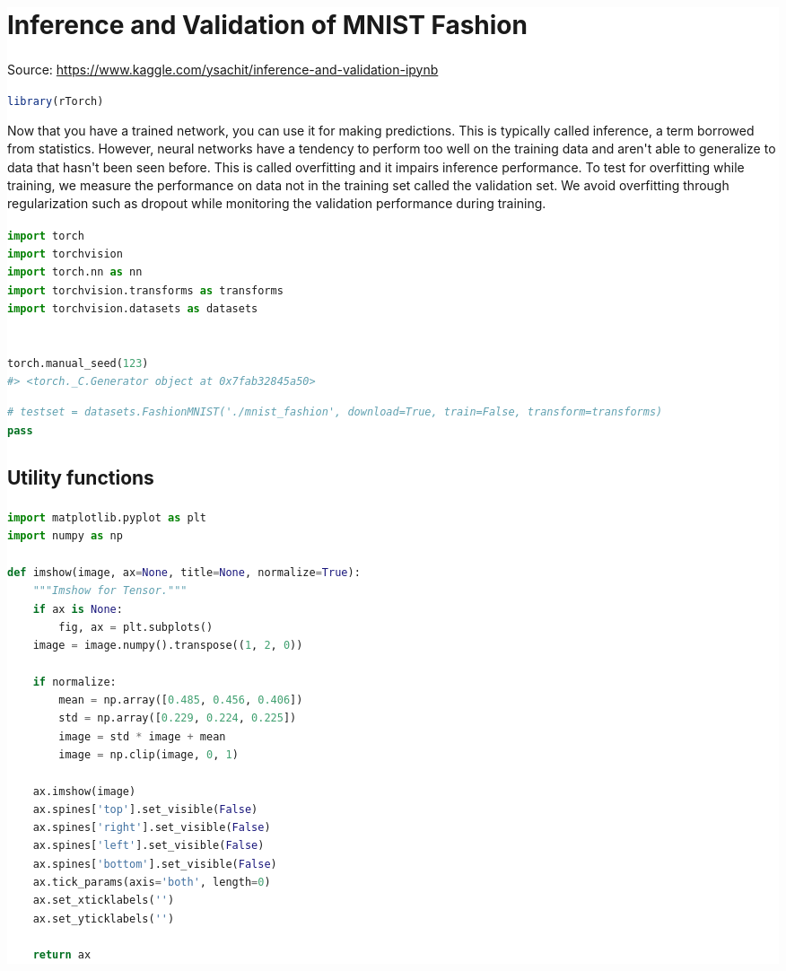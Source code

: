 
# Inference and Validation of MNIST Fashion

Source: https://www.kaggle.com/ysachit/inference-and-validation-ipynb


```r
library(rTorch)
```


Now that you have a trained network, you can use it for making predictions. This is typically called inference, a term borrowed from statistics. However, neural networks have a tendency to perform too well on the training data and aren't able to generalize to data that hasn't been seen before. This is called overfitting and it impairs inference performance. To test for overfitting while training, we measure the performance on data not in the training set called the validation set. We avoid overfitting through regularization such as dropout while monitoring the validation performance during training. 


```python
import torch
import torchvision
import torch.nn as nn
import torchvision.transforms as transforms
import torchvision.datasets as datasets


torch.manual_seed(123)
#> <torch._C.Generator object at 0x7fab32845a50>
```


```python
# testset = datasets.FashionMNIST('./mnist_fashion', download=True, train=False, transform=transforms)
pass
```

## Utility functions


```python
import matplotlib.pyplot as plt
import numpy as np

def imshow(image, ax=None, title=None, normalize=True):
    """Imshow for Tensor."""
    if ax is None:
        fig, ax = plt.subplots()
    image = image.numpy().transpose((1, 2, 0))

    if normalize:
        mean = np.array([0.485, 0.456, 0.406])
        std = np.array([0.229, 0.224, 0.225])
        image = std * image + mean
        image = np.clip(image, 0, 1)

    ax.imshow(image)
    ax.spines['top'].set_visible(False)
    ax.spines['right'].set_visible(False)
    ax.spines['left'].set_visible(False)
    ax.spines['bottom'].set_visible(False)
    ax.tick_params(axis='both', length=0)
    ax.set_xticklabels('')
    ax.set_yticklabels('')

    return ax
```